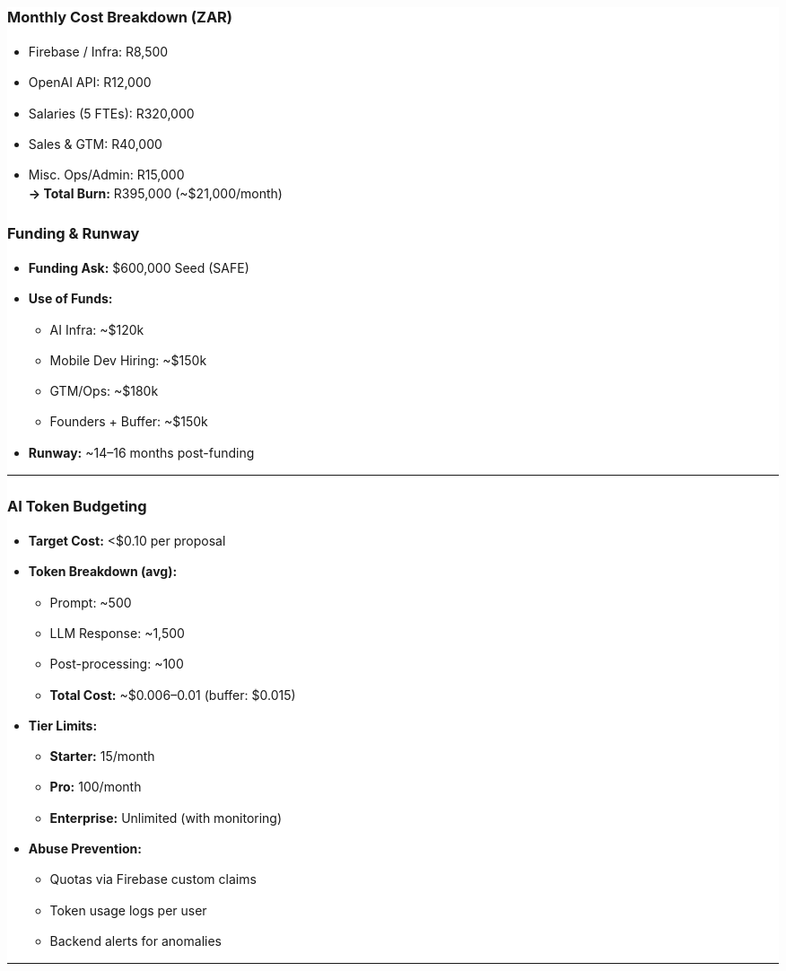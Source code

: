 ### **Monthly Cost Breakdown (ZAR)**

* Firebase / Infra: R8,500

* OpenAI API: R12,000

* Salaries (5 FTEs): R320,000

* Sales & GTM: R40,000

* Misc. Ops/Admin: R15,000  
   **→ Total Burn:** R395,000 (\~$21,000/month)

### **Funding & Runway**

* **Funding Ask:** $600,000 Seed (SAFE)

* **Use of Funds:**

  * AI Infra: \~$120k

  * Mobile Dev Hiring: \~$150k

  * GTM/Ops: \~$180k

  * Founders \+ Buffer: \~$150k

* **Runway:** \~14–16 months post-funding

---

### **AI Token Budgeting**

* **Target Cost:** \<$0.10 per proposal

* **Token Breakdown (avg):**

  * Prompt: \~500

  * LLM Response: \~1,500

  * Post-processing: \~100

  * **Total Cost:** \~$0.006–0.01 (buffer: $0.015)

* **Tier Limits:**

  * **Starter:** 15/month

  * **Pro:** 100/month

  * **Enterprise:** Unlimited (with monitoring)

* **Abuse Prevention:**

  * Quotas via Firebase custom claims

  * Token usage logs per user

  * Backend alerts for anomalies

---
